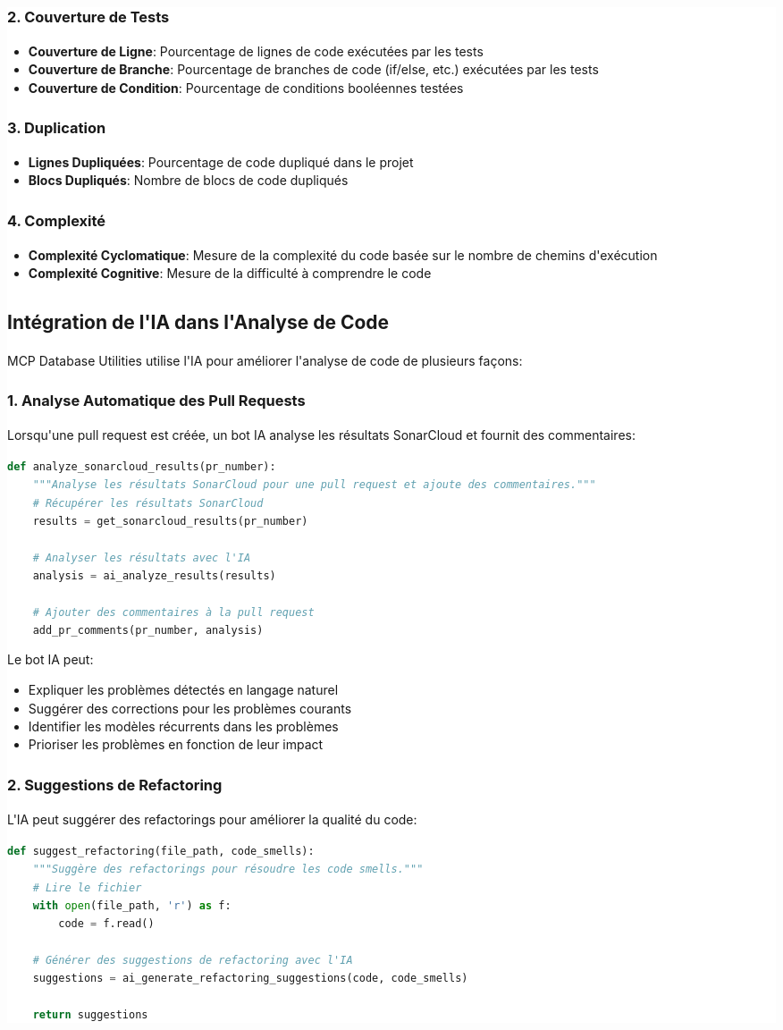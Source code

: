 ### 2. Couverture de Tests

- **Couverture de Ligne**: Pourcentage de lignes de code exécutées par les tests
- **Couverture de Branche**: Pourcentage de branches de code (if/else, etc.) exécutées par les tests
- **Couverture de Condition**: Pourcentage de conditions booléennes testées

### 3. Duplication

- **Lignes Dupliquées**: Pourcentage de code dupliqué dans le projet
- **Blocs Dupliqués**: Nombre de blocs de code dupliqués

### 4. Complexité

- **Complexité Cyclomatique**: Mesure de la complexité du code basée sur le nombre de chemins d'exécution
- **Complexité Cognitive**: Mesure de la difficulté à comprendre le code

## Intégration de l'IA dans l'Analyse de Code

MCP Database Utilities utilise l'IA pour améliorer l'analyse de code de plusieurs façons:

### 1. Analyse Automatique des Pull Requests

Lorsqu'une pull request est créée, un bot IA analyse les résultats SonarCloud et fournit des commentaires:

```python
def analyze_sonarcloud_results(pr_number):
    """Analyse les résultats SonarCloud pour une pull request et ajoute des commentaires."""
    # Récupérer les résultats SonarCloud
    results = get_sonarcloud_results(pr_number)
    
    # Analyser les résultats avec l'IA
    analysis = ai_analyze_results(results)
    
    # Ajouter des commentaires à la pull request
    add_pr_comments(pr_number, analysis)
```

Le bot IA peut:
- Expliquer les problèmes détectés en langage naturel
- Suggérer des corrections pour les problèmes courants
- Identifier les modèles récurrents dans les problèmes
- Prioriser les problèmes en fonction de leur impact

### 2. Suggestions de Refactoring

L'IA peut suggérer des refactorings pour améliorer la qualité du code:

```python
def suggest_refactoring(file_path, code_smells):
    """Suggère des refactorings pour résoudre les code smells."""
    # Lire le fichier
    with open(file_path, 'r') as f:
        code = f.read()
    
    # Générer des suggestions de refactoring avec l'IA
    suggestions = ai_generate_refactoring_suggestions(code, code_smells)
    
    return suggestions
```
